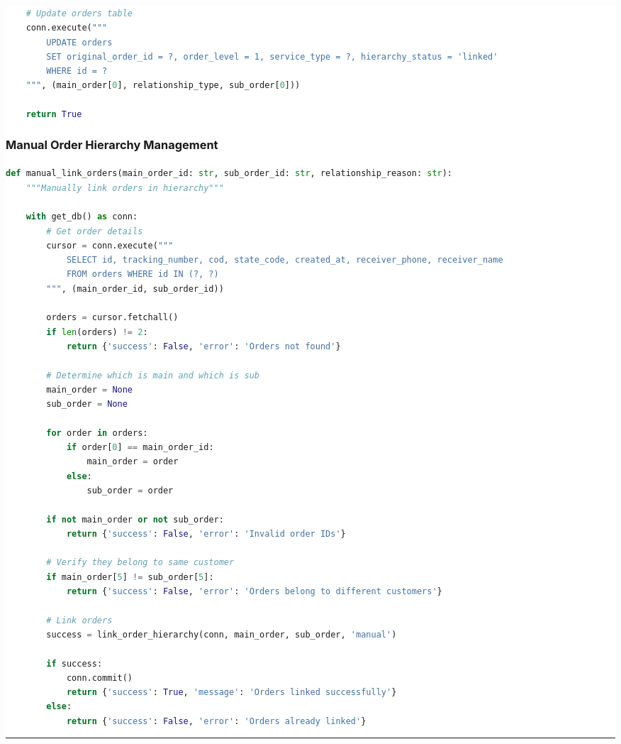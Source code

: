 ```python
    # Update orders table
    conn.execute("""
        UPDATE orders 
        SET original_order_id = ?, order_level = 1, service_type = ?, hierarchy_status = 'linked'
        WHERE id = ?
    """, (main_order[0], relationship_type, sub_order[0]))
    
    return True
```

### **Manual Order Hierarchy Management**
```python
def manual_link_orders(main_order_id: str, sub_order_id: str, relationship_reason: str):
    """Manually link orders in hierarchy"""
    
    with get_db() as conn:
        # Get order details
        cursor = conn.execute("""
            SELECT id, tracking_number, cod, state_code, created_at, receiver_phone, receiver_name
            FROM orders WHERE id IN (?, ?)
        """, (main_order_id, sub_order_id))
        
        orders = cursor.fetchall()
        if len(orders) != 2:
            return {'success': False, 'error': 'Orders not found'}
        
        # Determine which is main and which is sub
        main_order = None
        sub_order = None
        
        for order in orders:
            if order[0] == main_order_id:
                main_order = order
            else:
                sub_order = order
        
        if not main_order or not sub_order:
            return {'success': False, 'error': 'Invalid order IDs'}
        
        # Verify they belong to same customer
        if main_order[5] != sub_order[5]:
            return {'success': False, 'error': 'Orders belong to different customers'}
        
        # Link orders
        success = link_order_hierarchy(conn, main_order, sub_order, 'manual')
        
        if success:
            conn.commit()
            return {'success': True, 'message': 'Orders linked successfully'}
        else:
            return {'success': False, 'error': 'Orders already linked'}
```

---